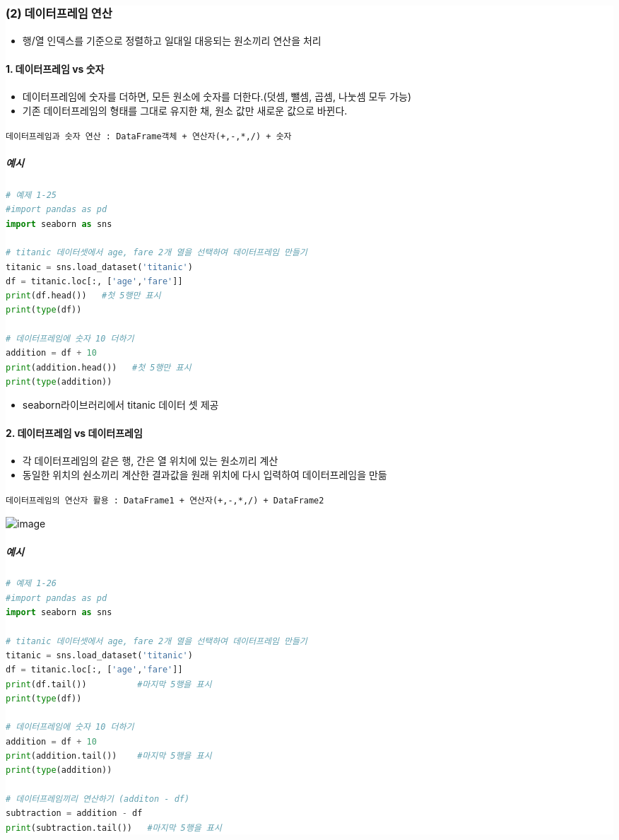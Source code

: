 

### (2) 데이터프레임 연산

- 행/열 인덱스를 기준으로 정렬하고 일대일 대응되는 원소끼리 연산을 처리

#### 1. 데이터프레임 vs 숫자

- 데이터프레임에 숫자를 더하면, 모든 원소에 숫자를 더한다.(덧셈, 뺄셈, 곱셈, 나눗셈 모두 가능)
- 기존 데이터프레임의 형태를 그대로 유지한 채, 원소 값만 새로운 값으로 바뀐다.

```
데이터프레임과 숫자 연산 : DataFrame객체 + 연산자(+,-,*,/) + 숫자
```

##### 예시

```python
# 예제 1-25
#import pandas as pd
import seaborn as sns

# titanic 데이터셋에서 age, fare 2개 열을 선택하여 데이터프레임 만들기
titanic = sns.load_dataset('titanic')
df = titanic.loc[:, ['age','fare']]
print(df.head())   #첫 5행만 표시
print(type(df))

# 데이터프레임에 숫자 10 더하기
addition = df + 10
print(addition.head())   #첫 5행만 표시
print(type(addition))
```

- seaborn라이브러리에서 titanic 데이터 셋 제공



#### 2. 데이터프레임 vs 데이터프레임 

- 각 데이터프레임의 같은 행, 간은 열 위치에 있는 원소끼리 계산
- 동일한 위치의 숸소끼리 계산한 결과값을 원래 위치에 다시 입력하여 데이터프레임을 만듦

```
데이터프레임의 연산자 활용 : DataFrame1 + 연산자(+,-,*,/) + DataFrame2
```

![image](https://user-images.githubusercontent.com/73389275/112943221-2e0c8500-916c-11eb-94a7-a7681f043030.png)

##### 예시

```python
# 예제 1-26
#import pandas as pd
import seaborn as sns

# titanic 데이터셋에서 age, fare 2개 열을 선택하여 데이터프레임 만들기
titanic = sns.load_dataset('titanic')
df = titanic.loc[:, ['age','fare']]
print(df.tail())          #마지막 5행을 표시
print(type(df))

# 데이터프레임에 숫자 10 더하기
addition = df + 10
print(addition.tail())    #마지막 5행을 표시
print(type(addition))

# 데이터프레임끼리 연산하기 (additon - df)
subtraction = addition - df
print(subtraction.tail())   #마지막 5행을 표시
```